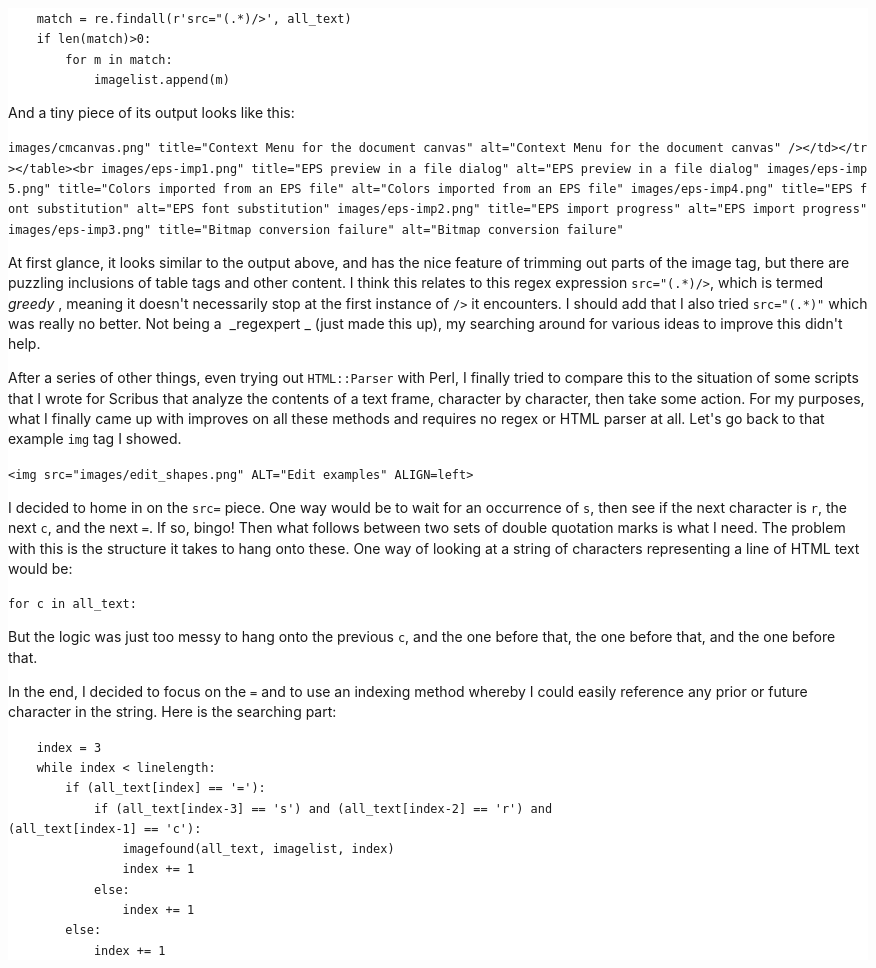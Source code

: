 ```
    match = re.findall(r'src="(.*)/>', all_text)
    if len(match)>0:
        for m in match:
            imagelist.append(m)
```

And a tiny piece of its output looks like this:

```
images/cmcanvas.png" title="Context Menu for the document canvas" alt="Context Menu for the document canvas" /></td></tr></table><br images/eps-imp1.png" title="EPS preview in a file dialog" alt="EPS preview in a file dialog" images/eps-imp5.png" title="Colors imported from an EPS file" alt="Colors imported from an EPS file" images/eps-imp4.png" title="EPS font substitution" alt="EPS font substitution" images/eps-imp2.png" title="EPS import progress" alt="EPS import progress" images/eps-imp3.png" title="Bitmap conversion failure" alt="Bitmap conversion failure"
```

At first glance, it looks similar to the output above, and has the nice feature of trimming out parts of the image tag, but there are puzzling inclusions of table tags and other content. I think this relates to this regex expression `src="(.*)/>`, which is termed  _greedy_ , meaning it doesn't necessarily stop at the first instance of `/>` it encounters. I should add that I also tried `src="(.*)"` which was really no better. Not being a  _regexpert _ (just made this up), my searching around for various ideas to improve this didn't help.

After a series of other things, even trying out `HTML::Parser` with Perl, I finally tried to compare this to the situation of some scripts that I wrote for Scribus that analyze the contents of a text frame, character by character, then take some action. For my purposes, what I finally came up with improves on all these methods and requires no regex or HTML parser at all. Let's go back to that example `img` tag I showed.

```
<img src="images/edit_shapes.png" ALT="Edit examples" ALIGN=left>
```

I decided to home in on the `src=` piece. One way would be to wait for an occurrence of `s`, then see if the next character is `r`, the next `c`, and the next `=`. If so, bingo! Then what follows between two sets of double quotation marks is what I need. The problem with this is the structure it takes to hang onto these. One way of looking at a string of characters representing a line of HTML text would be:

```
for c in all_text:
```

But the logic was just too messy to hang onto the previous `c`, and the one before that, the one before that, and the one before that.

In the end, I decided to focus on the `=` and to use an indexing method whereby I could easily reference any prior or future character in the string. Here is the searching part:

```
    index = 3
    while index < linelength:
        if (all_text[index] == '='):
            if (all_text[index-3] == 's') and (all_text[index-2] == 'r') and 
(all_text[index-1] == 'c'):
                imagefound(all_text, imagelist, index)
                index += 1
            else:
                index += 1
        else:
            index += 1
```

